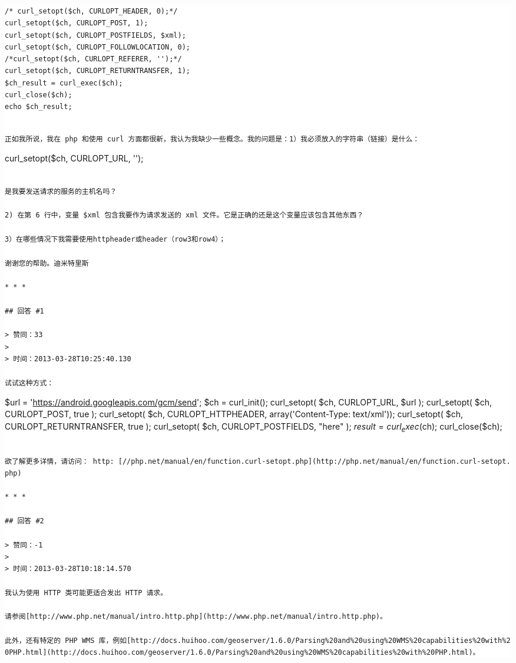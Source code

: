     /* curl_setopt($ch, CURLOPT_HEADER, 0);*/
    curl_setopt($ch, CURLOPT_POST, 1);
    curl_setopt($ch, CURLOPT_POSTFIELDS, $xml);
    curl_setopt($ch, CURLOPT_FOLLOWLOCATION, 0);
    /*curl_setopt($ch, CURLOPT_REFERER, '');*/
    curl_setopt($ch, CURLOPT_RETURNTRANSFER, 1);
    $ch_result = curl_exec($ch);
    curl_close($ch);
    echo $ch_result; 
```

正如我所说，我在 php 和使用 curl 方面都很新，我认为我缺少一些概念。我的问题是：1）我必须放入的字符串（链接）是什么：

```
 curl_setopt($ch, CURLOPT_URL, ''); 
```

是我要发送请求的服务的主机名吗？

2) 在第 6 行中，变量 $xml 包含我要作为请求发送的 xml 文件。它是正确的还是这个变量应该包含其他东西？

3）在哪些情况下我需要使用httpheader或header（row3和row4）；

谢谢您的帮助。迪米特里斯

* * *

## 回答 #1

> 赞同：33
> 
> 时间：2013-03-28T10:25:40.130

试试这种方式：

```
 $url = 'https://android.googleapis.com/gcm/send';
  $ch = curl_init();
  curl_setopt( $ch, CURLOPT_URL, $url );
  curl_setopt( $ch, CURLOPT_POST, true );
  curl_setopt( $ch, CURLOPT_HTTPHEADER, array('Content-Type: text/xml'));
  curl_setopt( $ch, CURLOPT_RETURNTRANSFER, true );
  curl_setopt( $ch, CURLOPT_POSTFIELDS, "<xml>here</xml>" );
  $result = curl_exec($ch);
  curl_close($ch); 
```

欲了解更多详情，请访问： http: [//php.net/manual/en/function.curl-setopt.php](http://php.net/manual/en/function.curl-setopt.php)

* * *

## 回答 #2

> 赞同：-1
> 
> 时间：2013-03-28T10:18:14.570

我认为使用 HTTP 类可能更适合发出 HTTP 请求。

请参阅[http://www.php.net/manual/intro.http.php](http://www.php.net/manual/intro.http.php)。

此外，还有特定的 PHP WMS 库，例如[http://docs.huihoo.com/geoserver/1.6.0/Parsing%20and%20using%20WMS%20capabilities%20with%20PHP.html](http://docs.huihoo.com/geoserver/1.6.0/Parsing%20and%20using%20WMS%20capabilities%20with%20PHP.html)。
```